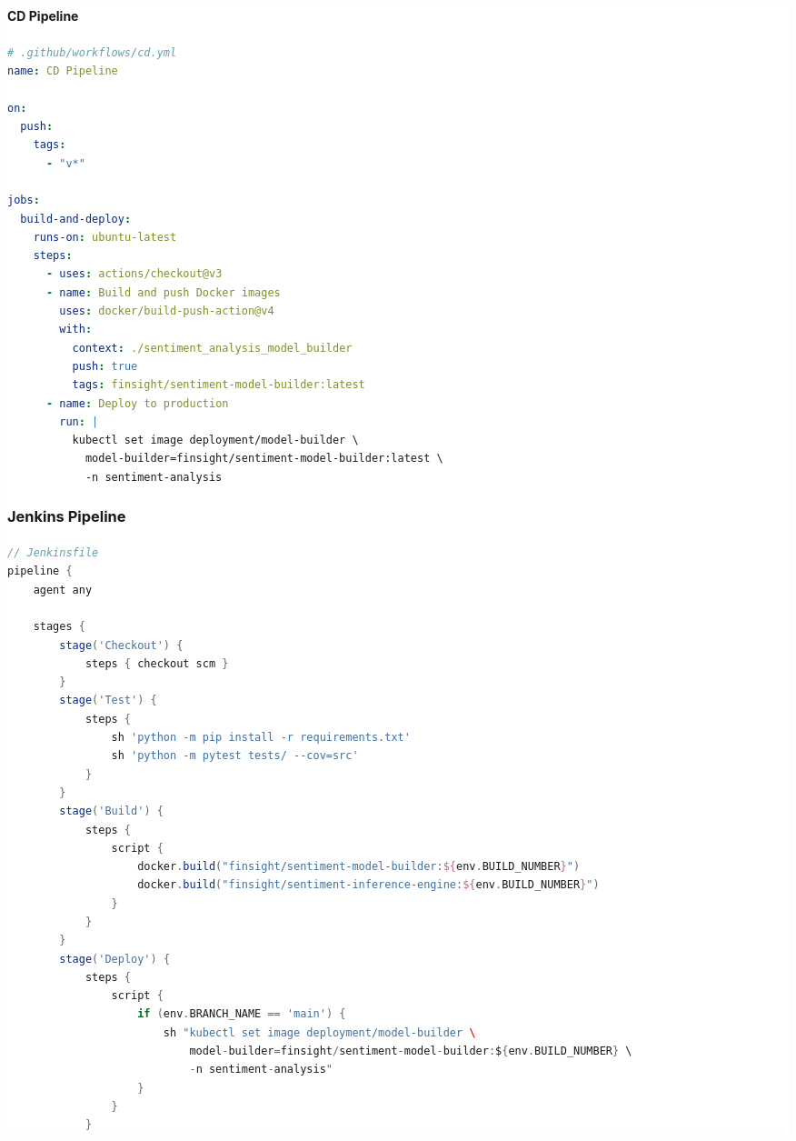#### **CD Pipeline**

```yaml
# .github/workflows/cd.yml
name: CD Pipeline

on:
  push:
    tags:
      - "v*"

jobs:
  build-and-deploy:
    runs-on: ubuntu-latest
    steps:
      - uses: actions/checkout@v3
      - name: Build and push Docker images
        uses: docker/build-push-action@v4
        with:
          context: ./sentiment_analysis_model_builder
          push: true
          tags: finsight/sentiment-model-builder:latest
      - name: Deploy to production
        run: |
          kubectl set image deployment/model-builder \
            model-builder=finsight/sentiment-model-builder:latest \
            -n sentiment-analysis
```

### **Jenkins Pipeline**

```groovy
// Jenkinsfile
pipeline {
    agent any

    stages {
        stage('Checkout') {
            steps { checkout scm }
        }
        stage('Test') {
            steps {
                sh 'python -m pip install -r requirements.txt'
                sh 'python -m pytest tests/ --cov=src'
            }
        }
        stage('Build') {
            steps {
                script {
                    docker.build("finsight/sentiment-model-builder:${env.BUILD_NUMBER}")
                    docker.build("finsight/sentiment-inference-engine:${env.BUILD_NUMBER}")
                }
            }
        }
        stage('Deploy') {
            steps {
                script {
                    if (env.BRANCH_NAME == 'main') {
                        sh "kubectl set image deployment/model-builder \
                            model-builder=finsight/sentiment-model-builder:${env.BUILD_NUMBER} \
                            -n sentiment-analysis"
                    }
                }
            }
```